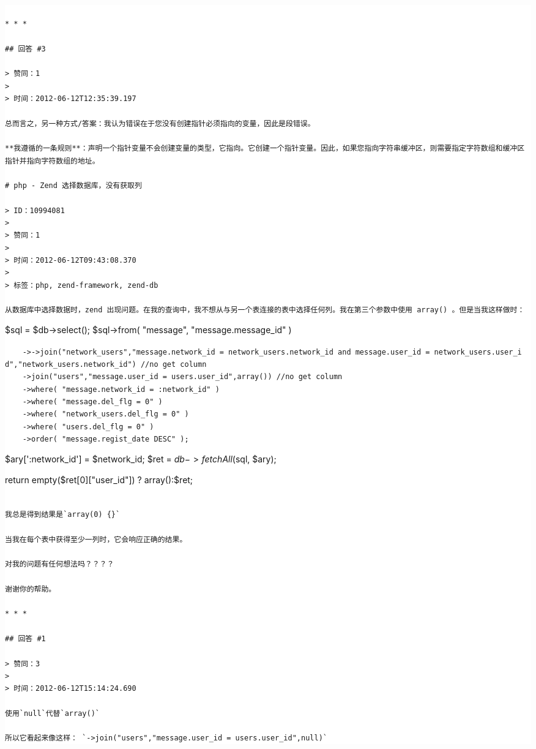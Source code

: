```

* * *

## 回答 #3

> 赞同：1
> 
> 时间：2012-06-12T12:35:39.197

总而言之，另一种方式/答案：我认为错误在于您没有创建指针必须指向的变量，因此是段错误。

**我遵循的一条规则**：声明一个指针变量不会创建变量的类型，它指向。它创建一个指针变量。因此，如果您指向字符串缓冲区，则需要指定字符数组和缓冲区指针并指向字符数组的地址。

# php - Zend 选择数据库，没有获取列

> ID：10994081
> 
> 赞同：1
> 
> 时间：2012-06-12T09:43:08.370
> 
> 标签：php, zend-framework, zend-db

从数据库中选择数据时，zend 出现问题。在我的查询中，我不想从与另一个表连接的表中选择任何列。我在第三个参数中使用 array() 。但是当我这样做时：

```
$sql = $db->select();
    $sql->from( "message", "message.message_id" )

        ->->join("network_users","message.network_id = network_users.network_id and message.user_id = network_users.user_id","network_users.network_id") //no get column
        ->join("users","message.user_id = users.user_id",array()) //no get column
        ->where( "message.network_id = :network_id" )
        ->where( "message.del_flg = 0" )
        ->where( "network_users.del_flg = 0" )
        ->where( "users.del_flg = 0" )
        ->order( "message.regist_date DESC" );

 $ary[':network_id']   = $network_id;
 $ret = $db->fetchAll($sql, $ary);

return empty($ret[0]["user_id"]) ? array():$ret; 
```

我总是得到结果是`array(0) {}`

当我在每个表中获得至少一列时，它会响应正确的结果。

对我的问题有任何想法吗？？？？

谢谢你的帮助。

* * *

## 回答 #1

> 赞同：3
> 
> 时间：2012-06-12T15:14:24.690

使用`null`代替`array()`

所以它看起来像这样： `->join("users","message.user_id = users.user_id",null)`

```